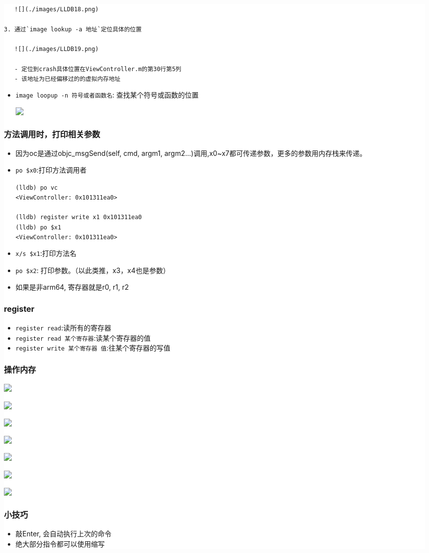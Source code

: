       ![](./images/LLDB18.png)

    3. 通过`image lookup -a 地址`定位具体的位置

       ![](./images/LLDB19.png)

       - 定位到crash具体位置在ViewController.m的第30行第5列
       - 该地址为已经偏移过的的虚拟内存地址

  - `image loopup -n 符号或者函数名`: 查找某个符号或函数的位置

    ![](./images/LLDB20.png)





### 方法调用时，打印相关参数

+ 因为oc是通过objc_msgSend(self, cmd, argm1, argm2...)调用,x0~x7都可传递参数，更多的参数用内存栈来传递。

+ `po $x0`:打印方法调用者

  ```shell
  (lldb) po vc
  <ViewController: 0x101311ea0>
  
  (lldb) register write x1 0x101311ea0
  (lldb) po $x1
  <ViewController: 0x101311ea0>
  ```

+ `x/s $x1`:打印方法名
+ `po $x2`: 打印参数。（以此类推，x3，x4也是参数）
+ 如果是非arm64, 寄存器就是r0, r1, r2

### register

+ `register read`:读所有的寄存器
+ `register read 某个寄存器`:读某个寄存器的值
+ `register write 某个寄存器 值`:往某个寄存器的写值



### 操作内存

![](./images/LLDB22.png)

![](./images/LLDB23.png)

![](./images/LLDB24.png)

![](./images/LLDB25.png)

![](./images/LLDB26.png)

![](./images/LLDB27.png)

![](./images/LLDB28.png)



### 小技巧

+ 敲Enter, 会自动执行上次的命令
+ 绝大部分指令都可以使用缩写